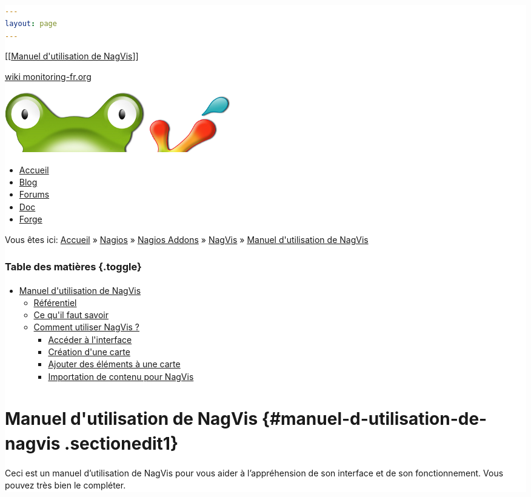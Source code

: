 ```yaml
---
layout: page
---
```


[[[Manuel d'utilisation de
NagVis](nagvis-manuel-utilisation@do=backlink.html)]]

[wiki monitoring-fr.org](../../../start.html "[ALT+H]")

![Logo Monitoring](../../../lib/tpl/arctic/images/logo_monitoring.png)

-   [Accueil](../../../index.html "Cliquez pour revenir |  l'accueil")
-   [Blog](http://www.monitoring-fr.org "Blog & News")
-   [Forums](http://forums.monitoring-fr.org "Forums")
-   [Doc](http://doc.monitoring-fr.org "Doc")
-   [Forge](https://github.com/monitoring-fr "Forge")

Vous êtes ici: [Accueil](../../../start.html "start") »
[Nagios](../../start.html "nagios:start") » [Nagios
Addons](../start.html "nagios:addons:start") »
[NagVis](start.html "nagios:addons:nagvis:start") » [Manuel
d'utilisation de
NagVis](nagvis-manuel-utilisation.html "nagios:addons:nagvis:nagvis-manuel-utilisation")

### Table des matières {.toggle}

-   [Manuel d'utilisation de
    NagVis](nagvis-manuel-utilisation.html#manuel-d-utilisation-de-nagvis)
    -   [Référentiel](nagvis-manuel-utilisation.html#referentiel)
    -   [Ce qu'il faut
        savoir](nagvis-manuel-utilisation.html#ce-qu-il-faut-savoir)
    -   [Comment utiliser NagVis
        ?](nagvis-manuel-utilisation.html#comment-utiliser-nagvis)
        -   [Accéder à
            l'interface](nagvis-manuel-utilisation.html#acceder-a-l-interface)
        -   [Création d'une
            carte](nagvis-manuel-utilisation.html#creation-d-une-carte)
        -   [Ajouter des éléments à une
            carte](nagvis-manuel-utilisation.html#ajouter-des-elements-a-une-carte)
        -   [Importation de contenu pour
            NagVis](nagvis-manuel-utilisation.html#importation-de-contenu-pour-nagvis)

Manuel d'utilisation de NagVis {#manuel-d-utilisation-de-nagvis .sectionedit1}
==============================

Ceci est un manuel d’utilisation de NagVis pour vous aider à
l’appréhension de son interface et de son fonctionnement. Vous pouvez
très bien le compléter.

